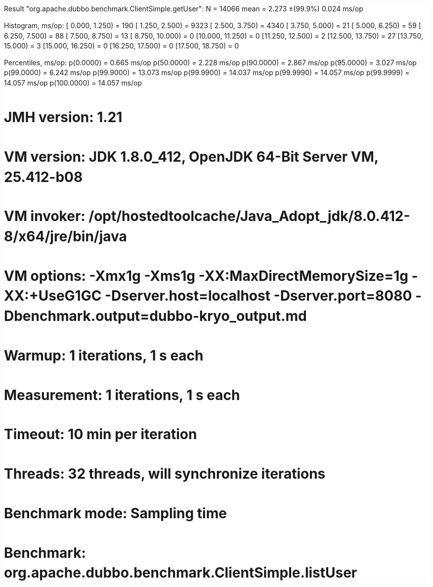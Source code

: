 Result "org.apache.dubbo.benchmark.ClientSimple.getUser":
  N = 14066
  mean =      2.273 ±(99.9%) 0.024 ms/op

  Histogram, ms/op:
    [ 0.000,  1.250) = 190 
    [ 1.250,  2.500) = 9323 
    [ 2.500,  3.750) = 4340 
    [ 3.750,  5.000) = 21 
    [ 5.000,  6.250) = 59 
    [ 6.250,  7.500) = 88 
    [ 7.500,  8.750) = 13 
    [ 8.750, 10.000) = 0 
    [10.000, 11.250) = 0 
    [11.250, 12.500) = 2 
    [12.500, 13.750) = 27 
    [13.750, 15.000) = 3 
    [15.000, 16.250) = 0 
    [16.250, 17.500) = 0 
    [17.500, 18.750) = 0 

  Percentiles, ms/op:
      p(0.0000) =      0.665 ms/op
     p(50.0000) =      2.228 ms/op
     p(90.0000) =      2.867 ms/op
     p(95.0000) =      3.027 ms/op
     p(99.0000) =      6.242 ms/op
     p(99.9000) =     13.073 ms/op
     p(99.9900) =     14.037 ms/op
     p(99.9990) =     14.057 ms/op
     p(99.9999) =     14.057 ms/op
    p(100.0000) =     14.057 ms/op


# JMH version: 1.21
# VM version: JDK 1.8.0_412, OpenJDK 64-Bit Server VM, 25.412-b08
# VM invoker: /opt/hostedtoolcache/Java_Adopt_jdk/8.0.412-8/x64/jre/bin/java
# VM options: -Xmx1g -Xms1g -XX:MaxDirectMemorySize=1g -XX:+UseG1GC -Dserver.host=localhost -Dserver.port=8080 -Dbenchmark.output=dubbo-kryo_output.md
# Warmup: 1 iterations, 1 s each
# Measurement: 1 iterations, 1 s each
# Timeout: 10 min per iteration
# Threads: 32 threads, will synchronize iterations
# Benchmark mode: Sampling time
# Benchmark: org.apache.dubbo.benchmark.ClientSimple.listUser
